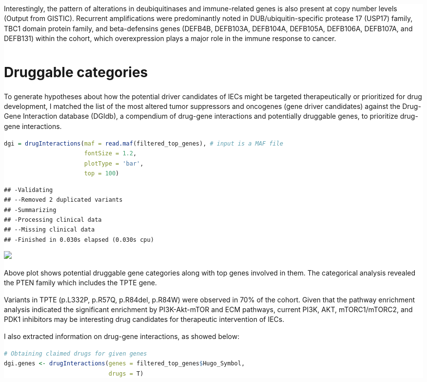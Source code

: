 Interestingly, the pattern of alterations in deubiquitinases and
immune-related genes is also present at copy number levels (Output from
GISTIC). Recurrent amplifications were predominantly noted in
DUB/ubiquitin-specific protease 17 (USP17) family, TBC1 domain protein
family, and beta-defensins genes (DEFB4B, DEFB103A, DEFB104A, DEFB105A,
DEFB106A, DEFB107A, and DEFB131) within the cohort, which overexpression
plays a major role in the immune response to cancer.

# Druggable categories

To generate hypotheses about how the potential driver candidates of IECs
might be targeted therapeutically or prioritized for drug development, I
matched the list of the most altered tumor suppressors and oncogenes
(gene driver candidates) against the Drug-Gene Interaction database
(DGIdb), a compendium of drug-gene interactions and potentially
druggable genes, to prioritize drug-gene interactions.

``` r
dgi = drugInteractions(maf = read.maf(filtered_top_genes), # input is a MAF file
                       fontSize = 1.2,
                       plotType = 'bar',
                       top = 100)
```

    ## -Validating
    ## --Removed 2 duplicated variants
    ## -Summarizing
    ## -Processing clinical data
    ## --Missing clinical data
    ## -Finished in 0.030s elapsed (0.030s cpu)

![](IECs_markdown_files/figure-gfm/druggable%20categories-1.png)

Above plot shows potential druggable gene categories along with top
genes involved in them. The categorical analysis revealed the PTEN
family which includes the TPTE gene.

Variants in TPTE (p.L332P, p.R57Q, p.R84del, p.R84W) were observed in
70% of the cohort. Given that the pathway enrichment analysis indicated
the significant enrichment by PI3K-Akt-mTOR and ECM pathways, current
PI3K, AKT, mTORC1/mTORC2, and PDK1 inhibitors may be interesting drug
candidates for therapeutic intervention of IECs.

I also extracted information on drug-gene interactions, as showed below:

``` r
# Obtaining claimed drugs for given genes 
dgi.genes <- drugInteractions(genes = filtered_top_genes$Hugo_Symbol,
                              drugs = T)
```
